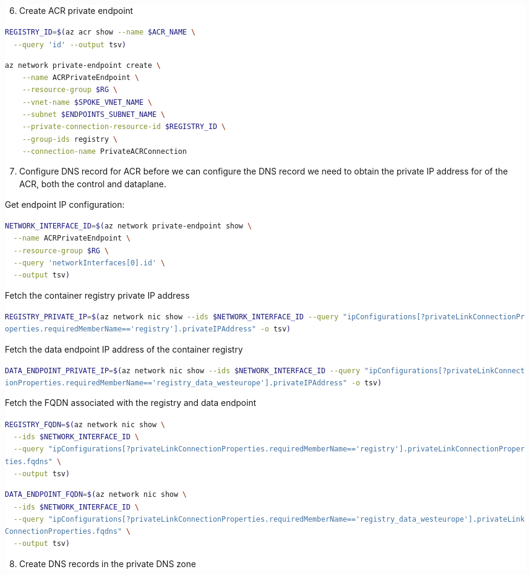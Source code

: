 6) Create ACR private endpoint 

````bash
REGISTRY_ID=$(az acr show --name $ACR_NAME \
  --query 'id' --output tsv)

````

````bash
az network private-endpoint create \
    --name ACRPrivateEndpoint \
    --resource-group $RG \
    --vnet-name $SPOKE_VNET_NAME \
    --subnet $ENDPOINTS_SUBNET_NAME \
    --private-connection-resource-id $REGISTRY_ID \
    --group-ids registry \
    --connection-name PrivateACRConnection
````
7) Configure DNS record for ACR
before we can configure the DNS record we need to obtain the private IP address for of the ACR, both the control and dataplane.

Get endpoint IP configuration:
````bash
NETWORK_INTERFACE_ID=$(az network private-endpoint show \
  --name ACRPrivateEndpoint \
  --resource-group $RG \
  --query 'networkInterfaces[0].id' \
  --output tsv)
 ```` 

Fetch the container registry private IP address
````bash
REGISTRY_PRIVATE_IP=$(az network nic show --ids $NETWORK_INTERFACE_ID --query "ipConfigurations[?privateLinkConnectionProperties.requiredMemberName=='registry'].privateIPAddress" -o tsv)
````
Fetch the data endpoint IP address of the container registry
````bash
DATA_ENDPOINT_PRIVATE_IP=$(az network nic show --ids $NETWORK_INTERFACE_ID --query "ipConfigurations[?privateLinkConnectionProperties.requiredMemberName=='registry_data_westeurope'].privateIPAddress" -o tsv)
````

Fetch the FQDN associated with the registry and data endpoint
````bash
REGISTRY_FQDN=$(az network nic show \
  --ids $NETWORK_INTERFACE_ID \
  --query "ipConfigurations[?privateLinkConnectionProperties.requiredMemberName=='registry'].privateLinkConnectionProperties.fqdns" \
  --output tsv)
````
````bash
DATA_ENDPOINT_FQDN=$(az network nic show \
  --ids $NETWORK_INTERFACE_ID \
  --query "ipConfigurations[?privateLinkConnectionProperties.requiredMemberName=='registry_data_westeurope'].privateLinkConnectionProperties.fqdns" \
  --output tsv)
````
8) Create DNS records in the private DNS zone

